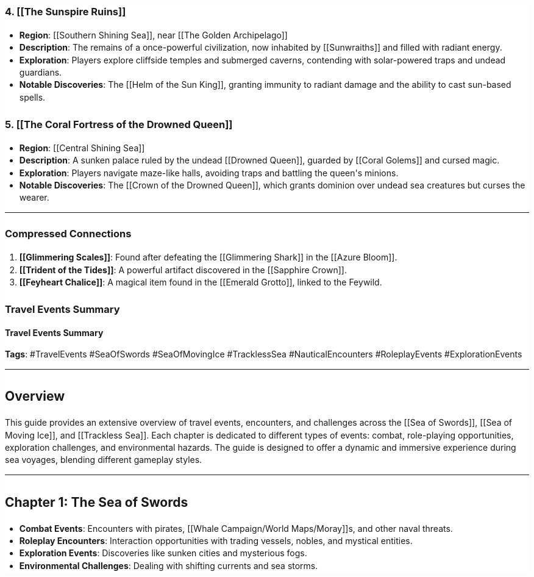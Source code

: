 ### 4. [[The Sunspire Ruins]]

- **Region**: [[Southern Shining Sea]], near [[The Golden Archipelago]]
- **Description**: The remains of a once-powerful civilization, now inhabited by [[Sunwraiths]] and filled with radiant energy.
- **Exploration**: Players explore cliffside temples and submerged caverns, contending with solar-powered traps and undead guardians.
- **Notable Discoveries**: The [[Helm of the Sun King]], granting immunity to radiant damage and the ability to cast sun-based spells.

### 5. [[The Coral Fortress of the Drowned Queen]]

- **Region**: [[Central Shining Sea]]
- **Description**: A sunken palace ruled by the undead [[Drowned Queen]], guarded by [[Coral Golems]] and cursed magic.
- **Exploration**: Players navigate maze-like halls, avoiding traps and battling the queen's minions.
- **Notable Discoveries**: The [[Crown of the Drowned Queen]], which grants dominion over undead sea creatures but curses the wearer.

---

### **Compressed Connections**

1. **[[Glimmering Scales]]**: Found after defeating the [[Glimmering Shark]] in the [[Azure Bloom]].
2. **[[Trident of the Tides]]**: A powerful artifact discovered in the [[Sapphire Crown]].
3. **[[Feyheart Chalice]]**: A magical item found in the [[Emerald Grotto]], linked to the Feywild.

### Travel Events Summary


**Travel Events Summary**

**Tags**: #TravelEvents #SeaOfSwords #SeaOfMovingIce #TracklessSea #NauticalEncounters #RoleplayEvents #ExplorationEvents

---

## **Overview**

This guide provides an extensive overview of travel events, encounters, and challenges across the [[Sea of Swords]], [[Sea of Moving Ice]], and [[Trackless Sea]]. Each chapter is dedicated to different types of events: combat, role-playing opportunities, exploration challenges, and environmental hazards. The guide is designed to offer a dynamic and immersive experience during sea voyages, blending different gameplay styles.


---

## **Chapter 1: The Sea of Swords**

- **Combat Events**: Encounters with pirates, [[Whale Campaign/World Maps/Moray]]s, and other naval threats.
- **Roleplay Encounters**: Interaction opportunities with trading vessels, nobles, and mystical entities.
- **Exploration Events**: Discoveries like sunken cities and mysterious fogs.
- **Environmental Challenges**: Dealing with shifting currents and sea storms.
